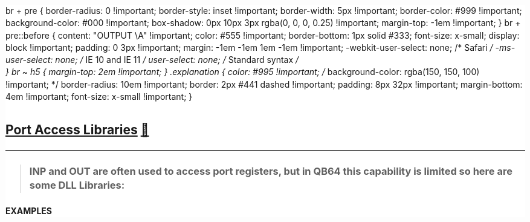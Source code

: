 br + pre {
    border-radius: 0 !important;
    border-style: inset !important;
    border-width: 5px !important;
    border-color: #999 !important;
    background-color: #000 !important;
    box-shadow: 0px 10px 3px rgba(0, 0, 0, 0.25) !important;
    margin-top: -1em !important;
}
br + pre::before {
    content: "OUTPUT \A" !important;
    color: #555 !important;
    border-bottom: 1px solid #333;
    font-size: x-small;
    display: block !important;
    padding: 0 3px !important;
    margin: -1em -1em 1em -1em !important;
    -webkit-user-select: none; /* Safari */
    -ms-user-select: none; /* IE 10 and IE 11 */
    user-select: none; /* Standard syntax */    
}
br ~ h5 {
    margin-top: 2em !important;
}
.explanation {
    color: #995 !important;
    /* background-color: rgba(150, 150, 100) !important; */
    border-radius: 10em !important;
    border: 2px #441 dashed !important;
    padding: 8px 32px !important;
    margin-bottom: 4em !important;
    font-size: x-small !important;
}
</style>


## [Port Access Libraries](Port_Access_Libraries.md) [📖](https://qb64phoenix.com/qb64wiki/index.php/Port%20Access%20Libraries)
---
<blockquote>

### INP and OUT are often used to access port registers, but in QB64 this capability is limited so here are some DLL Libraries:

</blockquote>

#### EXAMPLES

<blockquote>
